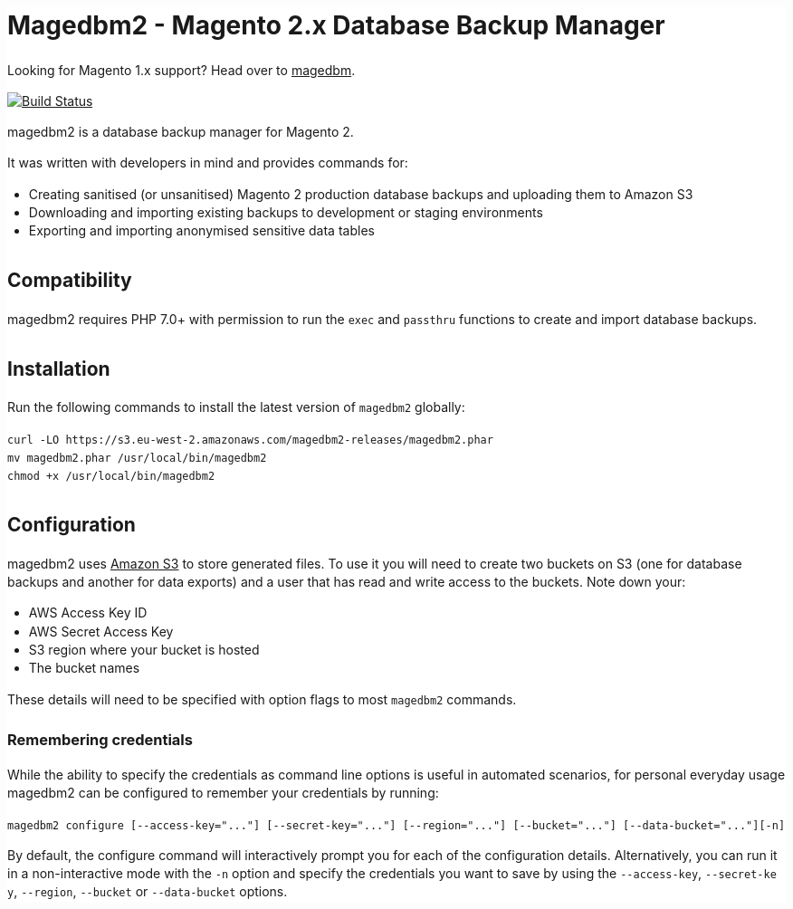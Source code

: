 # Magedbm2 - Magento 2.x Database Backup Manager

Looking for Magento 1.x support? Head over to [magedbm](https://github.com/meanbee/magedbm).

[![Build Status](https://travis-ci.org/meanbee/magedbm2.svg?branch=master)](https://travis-ci.org/meanbee/magedbm2)

magedbm2 is a database backup manager for Magento 2.

It was written with developers in mind and provides commands for:

* Creating sanitised (or unsanitised) Magento 2 production database backups and uploading them to Amazon S3
* Downloading and importing existing backups to development or staging environments
* Exporting and importing anonymised sensitive data tables

## Compatibility

magedbm2 requires PHP 7.0+ with permission to run the `exec` and `passthru` functions to create and import database backups.

## Installation

Run the following commands to install the latest version of `magedbm2` globally:

    curl -LO https://s3.eu-west-2.amazonaws.com/magedbm2-releases/magedbm2.phar
    mv magedbm2.phar /usr/local/bin/magedbm2
    chmod +x /usr/local/bin/magedbm2

## Configuration

magedbm2 uses [Amazon S3](https://aws.amazon.com/s3/) to store generated files. To use it you will need to create two buckets on S3 (one for database backups and another for data exports) and a user that has read and write access to the buckets. Note down your:

- AWS Access Key ID
- AWS Secret Access Key
- S3 region where your bucket is hosted
- The bucket names

These details will need to be specified with option flags to most `magedbm2` commands.

### Remembering credentials

While the ability to specify the credentials as command line options is useful in automated scenarios, for personal everyday usage magedbm2 can be configured to remember your credentials by running:

    magedbm2 configure [--access-key="..."] [--secret-key="..."] [--region="..."] [--bucket="..."] [--data-bucket="..."][-n]

By default, the configure command will interactively prompt you for each of the configuration details. Alternatively, you can run it in a non-interactive mode with the `-n` option and specify the credentials you want to save by using the `--access-key`, `--secret-key`, `--region`, `--bucket` or `--data-bucket` options.

